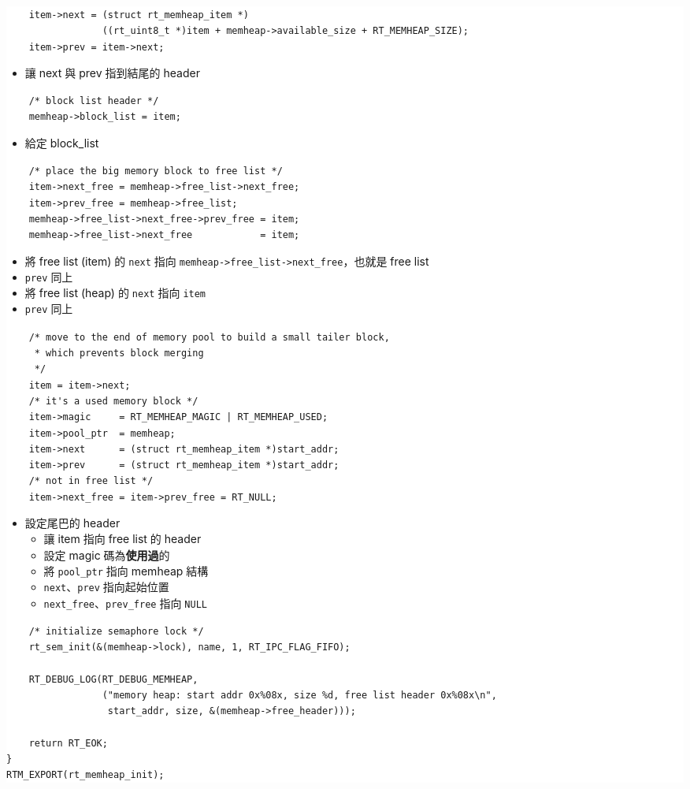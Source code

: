```c=84
    item->next = (struct rt_memheap_item *)
                 ((rt_uint8_t *)item + memheap->available_size + RT_MEMHEAP_SIZE);
    item->prev = item->next;
```

- 讓 next 與 prev 指到結尾的 header

```c=87
    /* block list header */
    memheap->block_list = item;
```

- 給定 block_list

```c=89
    /* place the big memory block to free list */
    item->next_free = memheap->free_list->next_free;
    item->prev_free = memheap->free_list;
    memheap->free_list->next_free->prev_free = item;
    memheap->free_list->next_free            = item;
```

- 將 free list (item) 的 `next` 指向 `memheap->free_list->next_free`，也就是 free list
- `prev` 同上
- 將 free list (heap) 的 `next` 指向 `item`
- `prev` 同上

```c=94
    /* move to the end of memory pool to build a small tailer block,
     * which prevents block merging
     */
    item = item->next;
    /* it's a used memory block */
    item->magic     = RT_MEMHEAP_MAGIC | RT_MEMHEAP_USED;
    item->pool_ptr  = memheap;
    item->next      = (struct rt_memheap_item *)start_addr;
    item->prev      = (struct rt_memheap_item *)start_addr;
    /* not in free list */
    item->next_free = item->prev_free = RT_NULL;
```

- 設定尾巴的 header
    - 讓 item 指向 free list 的 header
    - 設定 magic 碼為**使用過**的
    - 將 `pool_ptr` 指向 memheap 結構
    - `next`、`prev` 指向起始位置
    - `next_free`、`prev_free` 指向 `NULL`

```c=105
    /* initialize semaphore lock */
    rt_sem_init(&(memheap->lock), name, 1, RT_IPC_FLAG_FIFO);

    RT_DEBUG_LOG(RT_DEBUG_MEMHEAP,
                 ("memory heap: start addr 0x%08x, size %d, free list header 0x%08x\n",
                  start_addr, size, &(memheap->free_header)));

    return RT_EOK;
}
RTM_EXPORT(rt_memheap_init);
```
